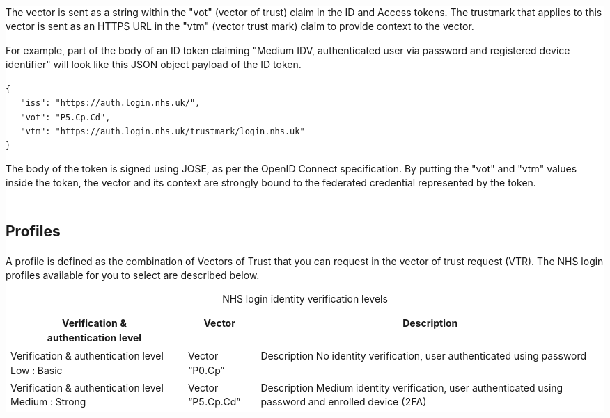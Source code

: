 The vector is sent as a string within the "vot" (vector of trust) claim in the ID and Access tokens. The trustmark that applies to this vector is sent as an HTTPS URL in the "vtm" (vector trust mark) claim to provide context to the vector.

For example, part of the body of an ID token claiming "Medium IDV, authenticated user via password and registered device identifier" will look like this JSON object payload of the ID token.

``` html
{
   "iss": "https://auth.login.nhs.uk/",
   "vot": "P5.Cp.Cd",
   "vtm": "https://auth.login.nhs.uk/trustmark/login.nhs.uk"
}
```

The body of the token is signed using JOSE, as per the OpenID Connect specification. By putting the "vot" and "vtm" values inside the token, the vector and its context are strongly bound to the federated credential represented by the token.

---

## Profiles

A profile is defined as the combination of Vectors of Trust that you can request in the vector of trust request (VTR). The NHS login profiles available for you to select are described below.

<table role="table" class="nhsuk-table-responsive">
  <caption class="nhsuk-table__caption">NHS login identity verification levels</caption>
  <thead role="rowgroup" class="nhsuk-table__head">
    <tr role="row">
      <th role="columnheader" class="" scope="col">
        Verification &<br> authentication level
      </th>
      <th role="columnheader" class="" scope="col">
        Vector
      </th>
      <th role="columnheader" class="" scope="col">
        Description
      </th>
    </tr>
  </thead>
  <tbody class="nhsuk-table__body">
    <tr role="row" class="nhsuk-table__row">
      <td role="cell" class="nhsuk-table__cell">
        <span class="nhsuk-table-responsive__heading">Verification & authentication level </span>Low : Basic
      </td>
      <td role="cell" class="nhsuk-table__cell">
        <span class="nhsuk-table-responsive__heading">Vector </span>“P0.Cp”
      </td>
      <td role="cell" class="nhsuk-table__cell">
        <span class="nhsuk-table-responsive__heading">Description </span>No identity verification, user authenticated using password
      </td>
    </tr>
        <tr role="row" class="nhsuk-table__row">
      <td role="cell" class="nhsuk-table__cell">
        <span class="nhsuk-table-responsive__heading">Verification & authentication level </span>Medium : Strong
      </td>
      <td role="cell" class="nhsuk-table__cell">
        <span class="nhsuk-table-responsive__heading">Vector </span>“P5.Cp.Cd”
      </td>
      <td role="cell" class="nhsuk-table__cell">
        <span class="nhsuk-table-responsive__heading">Description </span>Medium identity verification, user authenticated using password and enrolled device (2FA)